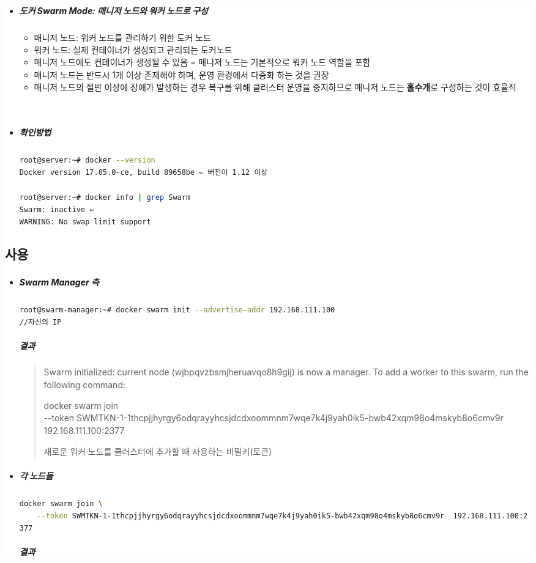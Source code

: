   

* ##### 도커 Swarm Mode: 매니저 노드와 워커 노드로 구성

  * 매니저 노드: 워커 노드를 관리하기 위한 도커 노드
  * 워커 노드: 실제 컨테이너가 생성되고 관리되는 도커노드
  * 매니저 노드에도 컨테이너가 생성될 수 있음 = 매니저 노드는 기본적으로 워커 노드 역할을 포함
  * 매니저 노드는 반드시 1개 이상 존재해야 하며, 운영 환경에서 다중화 하는 것을 권장
  * 매니저 노드의 절반 이상에 장애가 발생하는 경우 복구를 위해 클러스터 운영을 중지하므로 매니저 노드는 **홀수개**로 구성하는 것이 효율적

​	

* ##### 확인방법

  ```bash
  root@server:~# docker --version
  Docker version 17.05.0-ce, build 89658be ⇐ 버전이 1.12 이상
  
  root@server:~# docker info | grep Swarm 
  Swarm: inactive ⇐ 
  WARNING: No swap limit support
  ```

  

  

## 사용

* ##### Swarm Manager 측

  ```bash
  root@swarm-manager:~# docker swarm init --advertise-addr 192.168.111.100
  //자신의 IP
  ```

  

  ##### 결과

  >Swarm initialized: current node (wjbpqvzbsmjheruavqo8h9gij) is now a manager.
  >To add a worker to this swarm, run the following command:
  >
  >docker swarm join \
  >    --token SWMTKN-1-1thcpjjhyrgy6odqrayyhcsjdcdxoommnm7wqe7k4j9yah0ik5-bwb42xqm98o4mskyb8o6cmv9r  192.168.111.100:2377
  >
  > 새로운 워커 노드를 클러스터에 추가할 때 사용하는 비밀키(토큰)



* ##### 각 노드들

  ```bash
  docker swarm join \
      --token SWMTKN-1-1thcpjjhyrgy6odqrayyhcsjdcdxoommnm7wqe7k4j9yah0ik5-bwb42xqm98o4mskyb8o6cmv9r  192.168.111.100:2377
  ```

  

  ##### 결과

